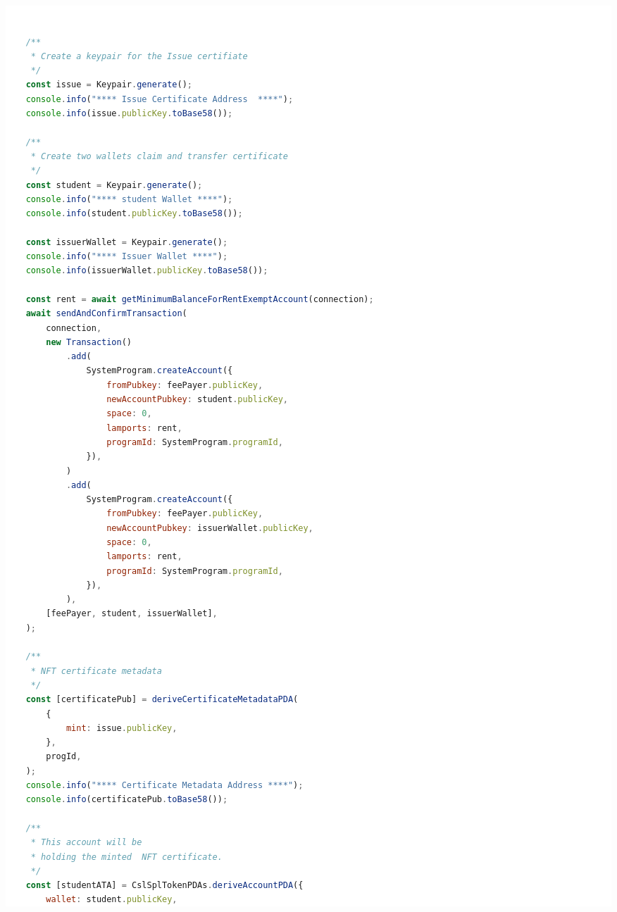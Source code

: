 ```javascript


    /**
     * Create a keypair for the Issue certifiate
     */
    const issue = Keypair.generate();
    console.info("**** Issue Certificate Address  ****");
    console.info(issue.publicKey.toBase58());

    /**
     * Create two wallets claim and transfer certificate
     */
    const student = Keypair.generate();
    console.info("**** student Wallet ****");
    console.info(student.publicKey.toBase58());

    const issuerWallet = Keypair.generate();
    console.info("**** Issuer Wallet ****");
    console.info(issuerWallet.publicKey.toBase58());

    const rent = await getMinimumBalanceForRentExemptAccount(connection);
    await sendAndConfirmTransaction(
        connection,
        new Transaction()
            .add(
                SystemProgram.createAccount({
                    fromPubkey: feePayer.publicKey,
                    newAccountPubkey: student.publicKey,
                    space: 0,
                    lamports: rent,
                    programId: SystemProgram.programId,
                }),
            )
            .add(
                SystemProgram.createAccount({
                    fromPubkey: feePayer.publicKey,
                    newAccountPubkey: issuerWallet.publicKey,
                    space: 0,
                    lamports: rent,
                    programId: SystemProgram.programId,
                }),
            ),
        [feePayer, student, issuerWallet],
    );

    /**
     * NFT certificate metadata
     */
    const [certificatePub] = deriveCertificateMetadataPDA(
        {
            mint: issue.publicKey,
        },
        progId,
    );
    console.info("**** Certificate Metadata Address ****");
    console.info(certificatePub.toBase58());

    /**
     * This account will be
     * holding the minted  NFT certificate.
     */
    const [studentATA] = CslSplTokenPDAs.deriveAccountPDA({
        wallet: student.publicKey,
```